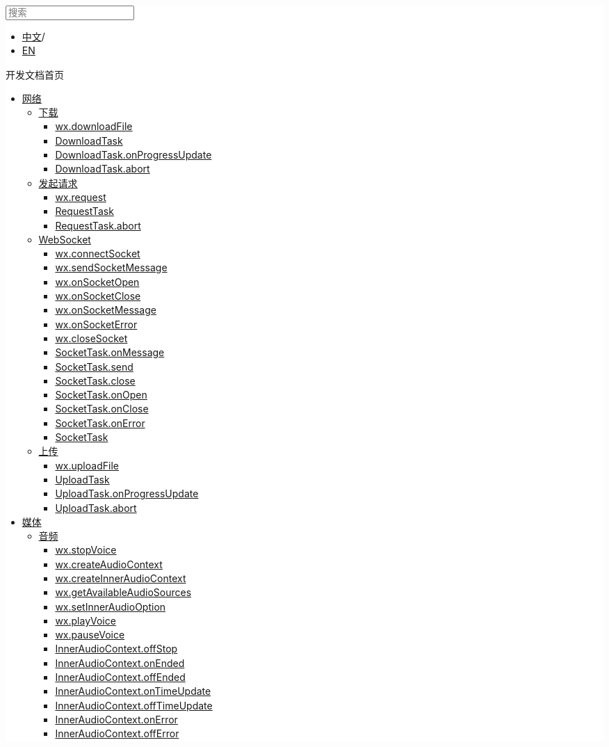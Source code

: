 <form><label for="search-input" class="search-icon" id="js-search-icon"></label><input type="text" id="search-input" name="search-input" placeholder="搜索"> </form>

</div>

*   [中文](https://developers.weixin.qq.com/miniprogram/dev/api/media/live/LivePusherContext.stop.html?t=18101214)<span class="split-line">/</span>
*   [EN](https://developers.weixin.qq.com/miniprogram/en/dev/api/media/live/LivePusherContext.stop.html?t=18101214)

</div>

</div>

<div class="book-summary">

<div class="book-summary-home" id="js-summary-home"><a><span class="icon_home_s icon_dev"></span><span class="s_title_2">开发文档首页</span></a></div>

<nav role="navigation">

*   [网络](../../network/download/wx.downloadFile.html)
    *   [下载](../../network/download/wx.downloadFile.html)
        *   [wx.downloadFile](../../network/download/wx.downloadFile.html)
        *   [DownloadTask](../../network/download/DownloadTask.html)
        *   [DownloadTask.onProgressUpdate](../../network/download/DownloadTask.onProgressUpdate.html)
        *   [DownloadTask.abort](../../network/download/DownloadTask.abort.html)
    *   [发起请求](../../network/request/wx.request.html)
        *   [wx.request](../../network/request/wx.request.html)
        *   [RequestTask](../../network/request/RequestTask.html)
        *   [RequestTask.abort](../../network/request/RequestTask.abort.html)
    *   [WebSocket](../../network/websocket/wx.connectSocket.html)
        *   [wx.connectSocket](../../network/websocket/wx.connectSocket.html)
        *   [wx.sendSocketMessage](../../network/websocket/wx.sendSocketMessage.html)
        *   [wx.onSocketOpen](../../network/websocket/wx.onSocketOpen.html)
        *   [wx.onSocketClose](../../network/websocket/wx.onSocketClose.html)
        *   [wx.onSocketMessage](../../network/websocket/wx.onSocketMessage.html)
        *   [wx.onSocketError](../../network/websocket/wx.onSocketError.html)
        *   [wx.closeSocket](../../network/websocket/wx.closeSocket.html)
        *   [SocketTask.onMessage](../../network/websocket/SocketTask.onMessage.html)
        *   [SocketTask.send](../../network/websocket/SocketTask.send.html)
        *   [SocketTask.close](../../network/websocket/SocketTask.close.html)
        *   [SocketTask.onOpen](../../network/websocket/SocketTask.onOpen.html)
        *   [SocketTask.onClose](../../network/websocket/SocketTask.onClose.html)
        *   [SocketTask.onError](../../network/websocket/SocketTask.onError.html)
        *   [SocketTask](../../network/websocket/SocketTask.html)
    *   [上传](../../network/upload/wx.uploadFile.html)
        *   [wx.uploadFile](../../network/upload/wx.uploadFile.html)
        *   [UploadTask](../../network/upload/UploadTask.html)
        *   [UploadTask.onProgressUpdate](../../network/upload/UploadTask.onProgressUpdate.html)
        *   [UploadTask.abort](../../network/upload/UploadTask.abort.html)
*   [媒体](../audio/wx.stopVoice.html)
    *   [音频](../audio/wx.stopVoice.html)
        *   [wx.stopVoice](../audio/wx.stopVoice.html)
        *   [wx.createAudioContext](../audio/wx.createAudioContext.html)
        *   [wx.createInnerAudioContext](../audio/wx.createInnerAudioContext.html)
        *   [wx.getAvailableAudioSources](../audio/wx.getAvailableAudioSources.html)
        *   [wx.setInnerAudioOption](../audio/wx.setInnerAudioOption.html)
        *   [wx.playVoice](../audio/wx.playVoice.html)
        *   [wx.pauseVoice](../audio/wx.pauseVoice.html)
        *   [InnerAudioContext.offStop](../audio/InnerAudioContext.offStop.html)
        *   [InnerAudioContext.onEnded](../audio/InnerAudioContext.onEnded.html)
        *   [InnerAudioContext.offEnded](../audio/InnerAudioContext.offEnded.html)
        *   [InnerAudioContext.onTimeUpdate](../audio/InnerAudioContext.onTimeUpdate.html)
        *   [InnerAudioContext.offTimeUpdate](../audio/InnerAudioContext.offTimeUpdate.html)
        *   [InnerAudioContext.onError](../audio/InnerAudioContext.onError.html)
        *   [InnerAudioContext.offError](../audio/InnerAudioContext.offError.html)